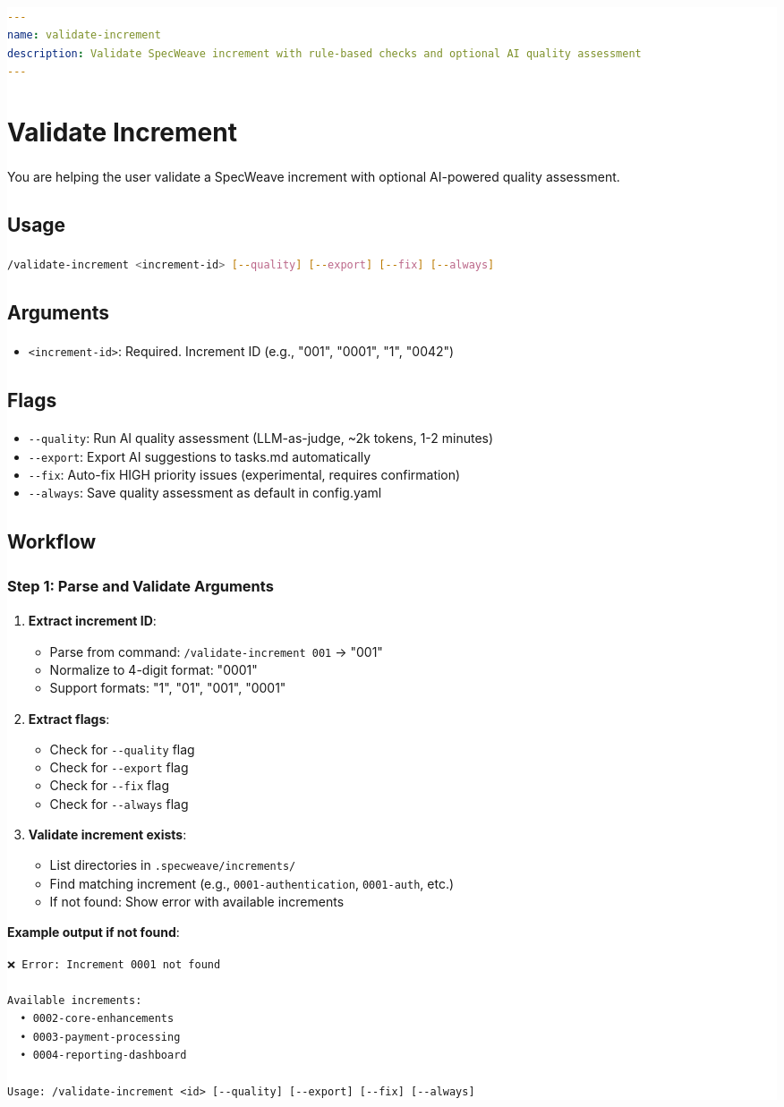 ```yaml
---
name: validate-increment
description: Validate SpecWeave increment with rule-based checks and optional AI quality assessment
---
```


# Validate Increment

You are helping the user validate a SpecWeave increment with optional AI-powered quality assessment.

## Usage

```bash
/validate-increment <increment-id> [--quality] [--export] [--fix] [--always]
```

## Arguments

- `<increment-id>`: Required. Increment ID (e.g., "001", "0001", "1", "0042")

## Flags

- `--quality`: Run AI quality assessment (LLM-as-judge, ~2k tokens, 1-2 minutes)
- `--export`: Export AI suggestions to tasks.md automatically
- `--fix`: Auto-fix HIGH priority issues (experimental, requires confirmation)
- `--always`: Save quality assessment as default in config.yaml

## Workflow

### Step 1: Parse and Validate Arguments

1. **Extract increment ID**:
   - Parse from command: `/validate-increment 001` → "001"
   - Normalize to 4-digit format: "0001"
   - Support formats: "1", "01", "001", "0001"

2. **Extract flags**:
   - Check for `--quality` flag
   - Check for `--export` flag
   - Check for `--fix` flag
   - Check for `--always` flag

3. **Validate increment exists**:
   - List directories in `.specweave/increments/`
   - Find matching increment (e.g., `0001-authentication`, `0001-auth`, etc.)
   - If not found: Show error with available increments

**Example output if not found**:
```
❌ Error: Increment 0001 not found

Available increments:
  • 0002-core-enhancements
  • 0003-payment-processing
  • 0004-reporting-dashboard

Usage: /validate-increment <id> [--quality] [--export] [--fix] [--always]
```
